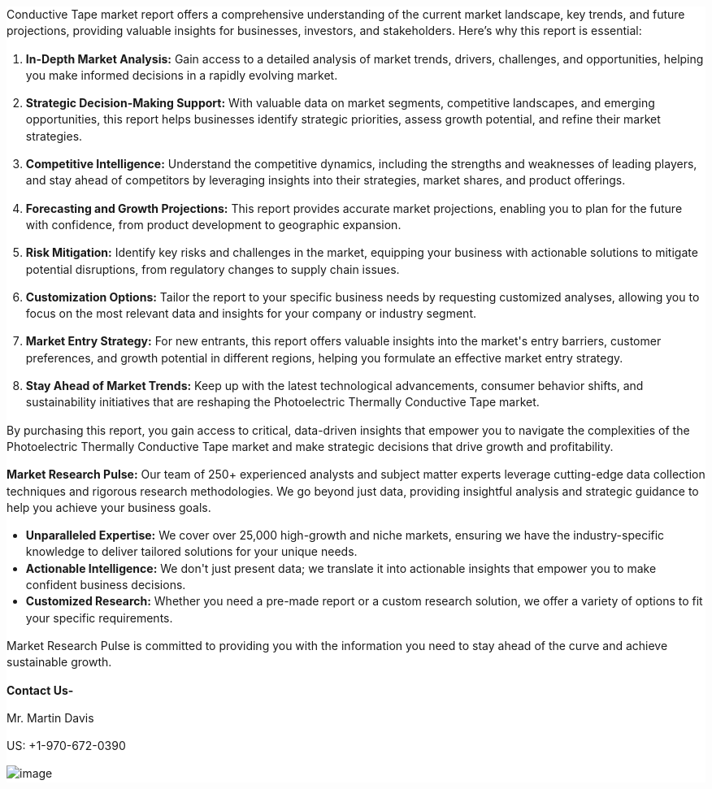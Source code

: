 Conductive Tape market report offers a comprehensive understanding of the current market landscape, key trends, and future projections, providing valuable insights for businesses, investors, and stakeholders. Here&rsquo;s why this report is essential:</p><ol><li><p><strong>In-Depth Market Analysis:</strong> Gain access to a detailed analysis of market trends, drivers, challenges, and opportunities, helping you make informed decisions in a rapidly evolving market.</p></li><li><p><strong>Strategic Decision-Making Support:</strong> With valuable data on market segments, competitive landscapes, and emerging opportunities, this report helps businesses identify strategic priorities, assess growth potential, and refine their market strategies.</p></li><li><p><strong>Competitive Intelligence:</strong> Understand the competitive dynamics, including the strengths and weaknesses of leading players, and stay ahead of competitors by leveraging insights into their strategies, market shares, and product offerings.</p></li><li><p><strong>Forecasting and Growth Projections:</strong> This report provides accurate market projections, enabling you to plan for the future with confidence, from product development to geographic expansion.</p></li><li><p><strong>Risk Mitigation:</strong> Identify key risks and challenges in the market, equipping your business with actionable solutions to mitigate potential disruptions, from regulatory changes to supply chain issues.</p></li><li><p><strong>Customization Options:</strong> Tailor the report to your specific business needs by requesting customized analyses, allowing you to focus on the most relevant data and insights for your company or industry segment.</p></li><li><p><strong>Market Entry Strategy:</strong> For new entrants, this report offers valuable insights into the market's entry barriers, customer preferences, and growth potential in different regions, helping you formulate an effective market entry strategy.</p></li><li><p><strong>Stay Ahead of Market Trends:</strong> Keep up with the latest technological advancements, consumer behavior shifts, and sustainability initiatives that are reshaping the Photoelectric Thermally Conductive Tape market.</p></li></ol><p>By purchasing this report, you gain access to critical, data-driven insights that empower you to navigate the complexities of the Photoelectric Thermally Conductive Tape market and make strategic decisions that drive growth and profitability.</p><p><strong>Market Research Pulse:</strong>&nbsp;Our team of 250+ experienced analysts and subject matter experts leverage cutting-edge data collection techniques and rigorous research methodologies. We go beyond just data, providing insightful analysis and strategic guidance to help you achieve your business goals.</p><ul><li><strong>Unparalleled Expertise:</strong>&nbsp;We cover over 25,000 high-growth and niche markets, ensuring we have the industry-specific knowledge to deliver tailored solutions for your unique needs.</li><li><strong>Actionable Intelligence:</strong>&nbsp;We don't just present data; we translate it into actionable insights that empower you to make confident business decisions.</li><li><strong>Customized Research:</strong>&nbsp;Whether you need a pre-made report or a custom research solution, we offer a variety of options to fit your specific requirements.</li></ul><p>Market Research Pulse is committed to providing you with the information you need to stay ahead of the curve and achieve sustainable growth.</p><p><strong>Contact Us-</strong></p><p>Mr. Martin Davis</p><p>US: +1-970-672-0390</p>
![image](https://github.com/user-attachments/assets/010bb3ab-d73c-4ff8-8d5f-ceac045f3661)
